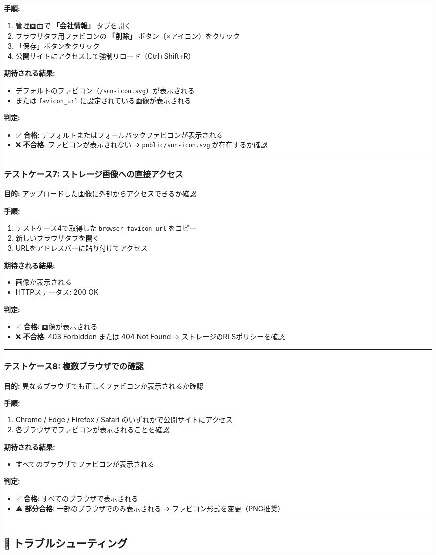 **手順:**

1. 管理画面で **「会社情報」** タブを開く
2. ブラウザタブ用ファビコンの **「削除」** ボタン（×アイコン）をクリック
3. 「保存」ボタンをクリック
4. 公開サイトにアクセスして強制リロード（Ctrl+Shift+R）

**期待される結果:**
- デフォルトのファビコン（`/sun-icon.svg`）が表示される
- または `favicon_url` に設定されている画像が表示される

**判定:**
- ✅ **合格**: デフォルトまたはフォールバックファビコンが表示される
- ❌ **不合格**: ファビコンが表示されない → `public/sun-icon.svg` が存在するか確認

---

### テストケース7: ストレージ画像への直接アクセス

**目的:** アップロードした画像に外部からアクセスできるか確認

**手順:**

1. テストケース4で取得した `browser_favicon_url` をコピー
2. 新しいブラウザタブを開く
3. URLをアドレスバーに貼り付けてアクセス

**期待される結果:**
- 画像が表示される
- HTTPステータス: 200 OK

**判定:**
- ✅ **合格**: 画像が表示される
- ❌ **不合格**: 403 Forbidden または 404 Not Found → ストレージのRLSポリシーを確認

---

### テストケース8: 複数ブラウザでの確認

**目的:** 異なるブラウザでも正しくファビコンが表示されるか確認

**手順:**

1. Chrome / Edge / Firefox / Safari のいずれかで公開サイトにアクセス
2. 各ブラウザでファビコンが表示されることを確認

**期待される結果:**
- すべてのブラウザでファビコンが表示される

**判定:**
- ✅ **合格**: すべてのブラウザで表示される
- ⚠️ **部分合格**: 一部のブラウザでのみ表示される → ファビコン形式を変更（PNG推奨）

---

## 🐛 トラブルシューティング
